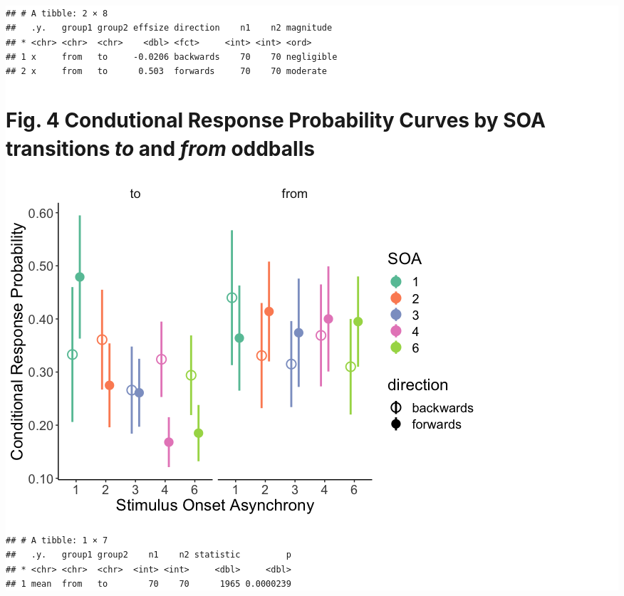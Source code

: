     ## # A tibble: 2 × 8
    ##   .y.   group1 group2 effsize direction    n1    n2 magnitude 
    ## * <chr> <chr>  <chr>    <dbl> <fct>     <int> <int> <ord>     
    ## 1 x     from   to     -0.0206 backwards    70    70 negligible
    ## 2 x     from   to      0.503  forwards     70    70 moderate

# Fig. 4 Condutional Response Probability Curves by SOA transitions ***to*** and ***from*** oddballs

![](CRP_Oddball_Modulation_files/figure-gfm/unnamed-chunk-7-1.png)

    ## # A tibble: 1 × 7
    ##   .y.   group1 group2    n1    n2 statistic         p
    ## * <chr> <chr>  <chr>  <int> <int>     <dbl>     <dbl>
    ## 1 mean  from   to        70    70      1965 0.0000239
